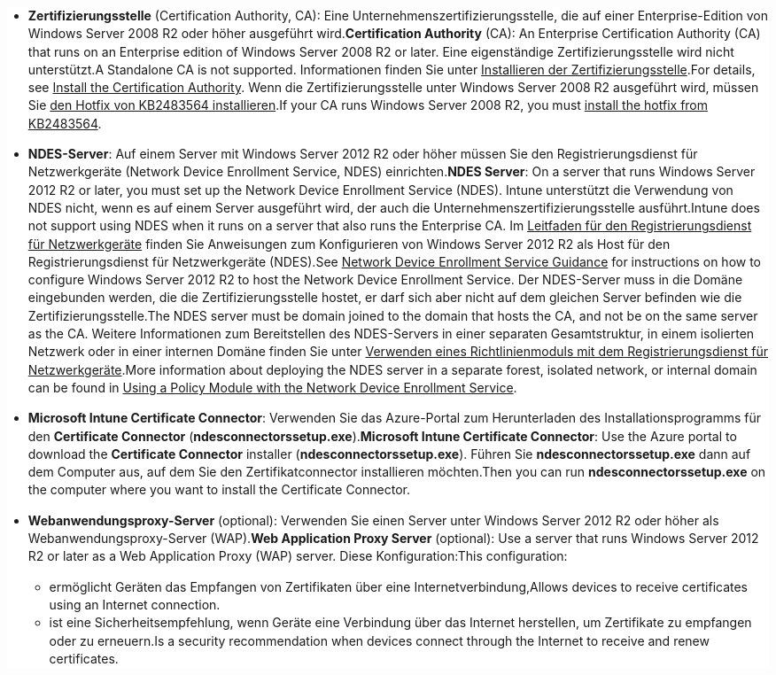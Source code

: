 - <span data-ttu-id="4a30d-107">**Zertifizierungsstelle** (Certification Authority, CA): Eine Unternehmenszertifizierungsstelle, die auf einer Enterprise-Edition von Windows Server 2008 R2 oder höher ausgeführt wird.</span><span class="sxs-lookup"><span data-stu-id="4a30d-107">**Certification Authority** (CA): An Enterprise Certification Authority (CA) that runs on an Enterprise edition of Windows Server 2008 R2 or later.</span></span> <span data-ttu-id="4a30d-108">Eine eigenständige Zertifizierungsstelle wird nicht unterstützt.</span><span class="sxs-lookup"><span data-stu-id="4a30d-108">A Standalone CA is not supported.</span></span> <span data-ttu-id="4a30d-109">Informationen finden Sie unter [Installieren der Zertifizierungsstelle](http://technet.microsoft.com/library/jj125375.aspx).</span><span class="sxs-lookup"><span data-stu-id="4a30d-109">For details, see [Install the Certification Authority](http://technet.microsoft.com/library/jj125375.aspx).</span></span>
   <span data-ttu-id="4a30d-110">Wenn die Zertifizierungsstelle unter Windows Server 2008 R2 ausgeführt wird, müssen Sie [den Hotfix von KB2483564 installieren](http://support.microsoft.com/kb/2483564/).</span><span class="sxs-lookup"><span data-stu-id="4a30d-110">If your CA runs Windows Server 2008 R2, you must [install the hotfix from KB2483564](http://support.microsoft.com/kb/2483564/).</span></span>

- <span data-ttu-id="4a30d-111">**NDES-Server**: Auf einem Server mit Windows Server 2012 R2 oder höher müssen Sie den Registrierungsdienst für Netzwerkgeräte (Network Device Enrollment Service, NDES) einrichten.</span><span class="sxs-lookup"><span data-stu-id="4a30d-111">**NDES Server**: On a server that runs Windows Server 2012 R2 or later, you must set up the Network Device Enrollment Service (NDES).</span></span> <span data-ttu-id="4a30d-112">Intune unterstützt die Verwendung von NDES nicht, wenn es auf einem Server ausgeführt wird, der auch die Unternehmenszertifizierungsstelle ausführt.</span><span class="sxs-lookup"><span data-stu-id="4a30d-112">Intune does not support using NDES when it runs on a server that also runs the Enterprise CA.</span></span> <span data-ttu-id="4a30d-113">Im [Leitfaden für den Registrierungsdienst für Netzwerkgeräte](http://technet.microsoft.com/library/hh831498.aspx) finden Sie Anweisungen zum Konfigurieren von Windows Server 2012 R2 als Host für den Registrierungsdienst für Netzwerkgeräte (NDES).</span><span class="sxs-lookup"><span data-stu-id="4a30d-113">See [Network Device Enrollment Service Guidance](http://technet.microsoft.com/library/hh831498.aspx) for instructions on how to configure Windows Server 2012 R2 to host the Network Device Enrollment Service.</span></span>
  <span data-ttu-id="4a30d-114">Der NDES-Server muss in die Domäne eingebunden werden, die die Zertifizierungsstelle hostet, er darf sich aber nicht auf dem gleichen Server befinden wie die Zertifizierungsstelle.</span><span class="sxs-lookup"><span data-stu-id="4a30d-114">The NDES server must be domain joined to the domain that hosts the CA, and not be on the same server as the CA.</span></span> <span data-ttu-id="4a30d-115">Weitere Informationen zum Bereitstellen des NDES-Servers in einer separaten Gesamtstruktur, in einem isolierten Netzwerk oder in einer internen Domäne finden Sie unter [Verwenden eines Richtlinienmoduls mit dem Registrierungsdienst für Netzwerkgeräte](https://technet.microsoft.com/library/dn473016.aspx).</span><span class="sxs-lookup"><span data-stu-id="4a30d-115">More information about deploying the NDES server in a separate forest, isolated network, or internal domain can be found in [Using a Policy Module with the Network Device Enrollment Service](https://technet.microsoft.com/library/dn473016.aspx).</span></span>

- <span data-ttu-id="4a30d-116">**Microsoft Intune Certificate Connector**: Verwenden Sie das Azure-Portal zum Herunterladen des Installationsprogramms für den **Certificate Connector** (**ndesconnectorssetup.exe**).</span><span class="sxs-lookup"><span data-stu-id="4a30d-116">**Microsoft Intune Certificate Connector**: Use the Azure portal to download the **Certificate Connector** installer (**ndesconnectorssetup.exe**).</span></span> <span data-ttu-id="4a30d-117">Führen Sie **ndesconnectorssetup.exe** dann auf dem Computer aus, auf dem Sie den Zertifikatconnector installieren möchten.</span><span class="sxs-lookup"><span data-stu-id="4a30d-117">Then you can run **ndesconnectorssetup.exe** on the computer where you want to install the Certificate Connector.</span></span> 
- <span data-ttu-id="4a30d-118">**Webanwendungsproxy-Server** (optional): Verwenden Sie einen Server unter Windows Server 2012 R2 oder höher als Webanwendungsproxy-Server (WAP).</span><span class="sxs-lookup"><span data-stu-id="4a30d-118">**Web Application Proxy Server** (optional): Use a server that runs Windows Server 2012 R2  or later as a Web Application Proxy (WAP) server.</span></span> <span data-ttu-id="4a30d-119">Diese Konfiguration:</span><span class="sxs-lookup"><span data-stu-id="4a30d-119">This configuration:</span></span>
   -  <span data-ttu-id="4a30d-120">ermöglicht Geräten das Empfangen von Zertifikaten über eine Internetverbindung,</span><span class="sxs-lookup"><span data-stu-id="4a30d-120">Allows devices to receive certificates using an Internet connection.</span></span>
   -  <span data-ttu-id="4a30d-121">ist eine Sicherheitsempfehlung, wenn Geräte eine Verbindung über das Internet herstellen, um Zertifikate zu empfangen oder zu erneuern.</span><span class="sxs-lookup"><span data-stu-id="4a30d-121">Is a security recommendation when devices connect through the Internet to receive and renew certificates.</span></span>
